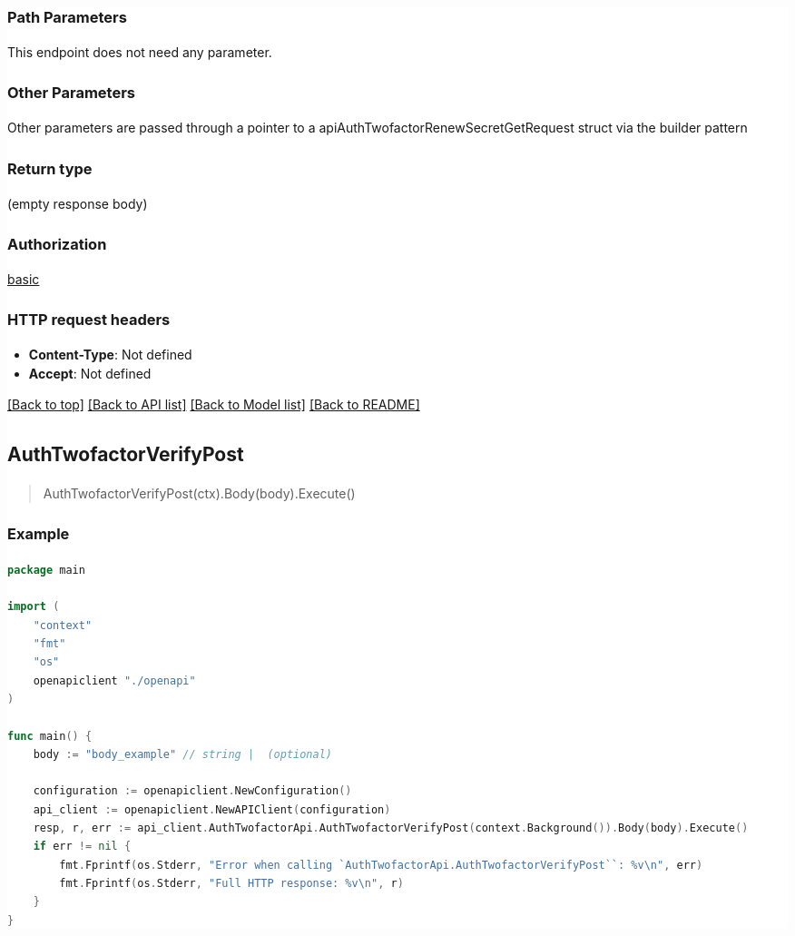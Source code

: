 ### Path Parameters

This endpoint does not need any parameter.

### Other Parameters

Other parameters are passed through a pointer to a apiAuthTwofactorRenewSecretGetRequest struct via the builder pattern


### Return type

 (empty response body)

### Authorization

[basic](../README.md#basic)

### HTTP request headers

- **Content-Type**: Not defined
- **Accept**: Not defined

[[Back to top]](#) [[Back to API list]](../README.md#documentation-for-api-endpoints)
[[Back to Model list]](../README.md#documentation-for-models)
[[Back to README]](../README.md)


## AuthTwofactorVerifyPost

> AuthTwofactorVerifyPost(ctx).Body(body).Execute()





### Example

```go
package main

import (
    "context"
    "fmt"
    "os"
    openapiclient "./openapi"
)

func main() {
    body := "body_example" // string |  (optional)

    configuration := openapiclient.NewConfiguration()
    api_client := openapiclient.NewAPIClient(configuration)
    resp, r, err := api_client.AuthTwofactorApi.AuthTwofactorVerifyPost(context.Background()).Body(body).Execute()
    if err != nil {
        fmt.Fprintf(os.Stderr, "Error when calling `AuthTwofactorApi.AuthTwofactorVerifyPost``: %v\n", err)
        fmt.Fprintf(os.Stderr, "Full HTTP response: %v\n", r)
    }
}
```
